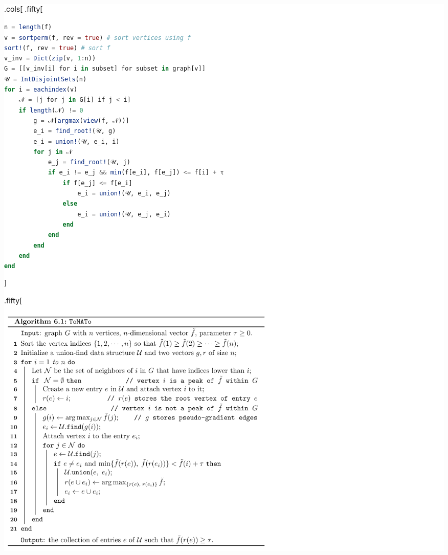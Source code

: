 

.cols[ .fifty[


```julia
n = length(f)
v = sortperm(f, rev = true) # sort vertices using f
sort!(f, rev = true) # sort f
v_inv = Dict(zip(v, 1:n)) 
G = [[v_inv[i] for i in subset] for subset in graph[v]]
𝒰 = IntDisjointSets(n)
for i = eachindex(v)
    𝒩 = [j for j in G[i] if j < i]
    if length(𝒩) != 0
        g = 𝒩[argmax(view(f, 𝒩))] 
        e_i = find_root!(𝒰, g) 
        e_i = union!(𝒰, e_i, i) 
        for j in 𝒩 
            e_j = find_root!(𝒰, j) 
            if e_i != e_j && min(f[e_i], f[e_j]) <= f[i] + τ 
                if f[e_j] <= f[e_i]
                    e_i = union!(𝒰, e_i, e_j)
                else
                    e_i = union!(𝒰, e_j, e_i)
                end
            end
        end
    end
end
```


]


.fifty[


![tomato](assets/algorithm-tomato.png)
